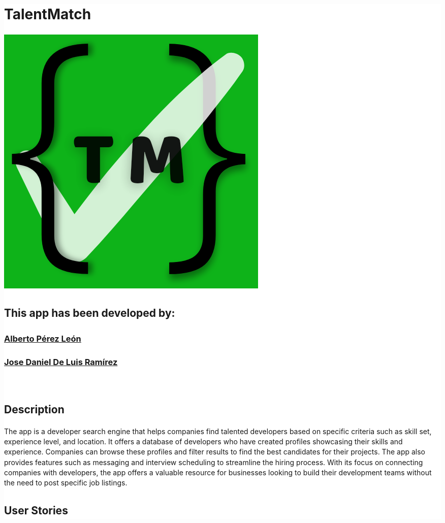 # TalentMatch

![Logo Talent Match](public/images/logoTalentMatch.png)

## This app has been developed by:
 ### [Alberto Pérez León](https://github.com/Apleon89)
 ### [Jose Daniel De Luis Ramírez](https://github.com/jdluis)

<br>

## Description
The app is a developer search engine that helps companies find talented developers based on specific criteria such as skill set, experience level, and location. It offers a database of developers who have created profiles showcasing their skills and experience. Companies can browse these profiles and filter results to find the best candidates for their projects. The app also provides features such as messaging and interview scheduling to streamline the hiring process. With its focus on connecting companies with developers, the app offers a valuable resource for businesses looking to build their development teams without the need to post specific job listings.
<br>

## User Stories
